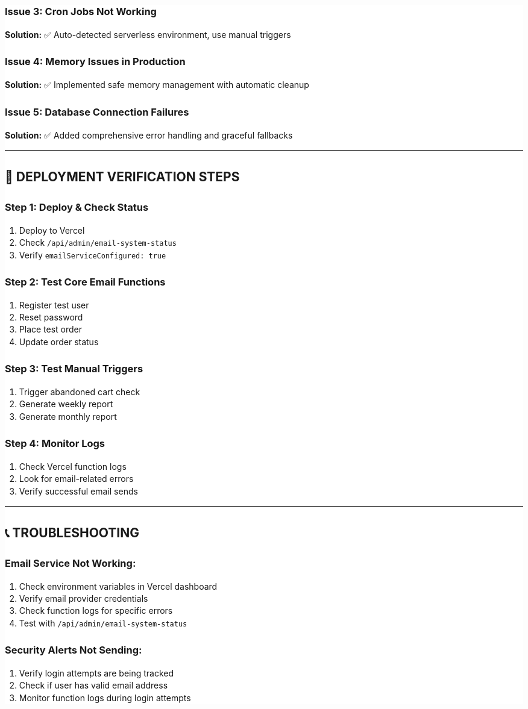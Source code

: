 ### **Issue 3: Cron Jobs Not Working**
**Solution:** ✅ Auto-detected serverless environment, use manual triggers

### **Issue 4: Memory Issues in Production**
**Solution:** ✅ Implemented safe memory management with automatic cleanup

### **Issue 5: Database Connection Failures**
**Solution:** ✅ Added comprehensive error handling and graceful fallbacks

---

## 🚀 **DEPLOYMENT VERIFICATION STEPS**

### **Step 1: Deploy & Check Status**
1. Deploy to Vercel
2. Check `/api/admin/email-system-status`
3. Verify `emailServiceConfigured: true`

### **Step 2: Test Core Email Functions**
1. Register test user
2. Reset password
3. Place test order
4. Update order status

### **Step 3: Test Manual Triggers**
1. Trigger abandoned cart check
2. Generate weekly report
3. Generate monthly report

### **Step 4: Monitor Logs**
1. Check Vercel function logs
2. Look for email-related errors
3. Verify successful email sends

---

## 📞 **TROUBLESHOOTING**

### **Email Service Not Working:**
1. Check environment variables in Vercel dashboard
2. Verify email provider credentials
3. Check function logs for specific errors
4. Test with `/api/admin/email-system-status`

### **Security Alerts Not Sending:**
1. Verify login attempts are being tracked
2. Check if user has valid email address
3. Monitor function logs during login attempts
